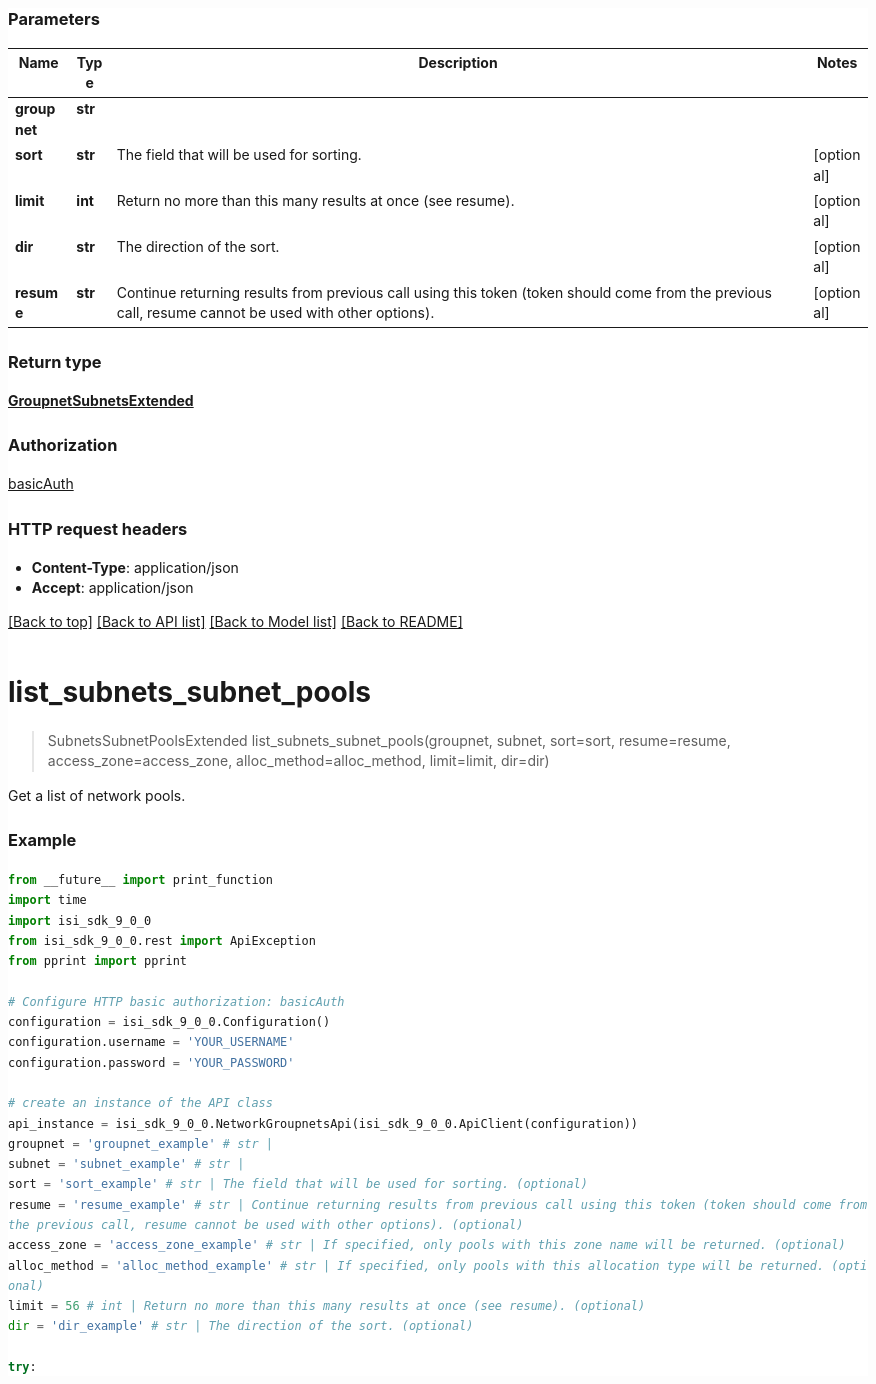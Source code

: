 ### Parameters

Name | Type | Description  | Notes
------------- | ------------- | ------------- | -------------
 **groupnet** | **str**|  | 
 **sort** | **str**| The field that will be used for sorting. | [optional] 
 **limit** | **int**| Return no more than this many results at once (see resume). | [optional] 
 **dir** | **str**| The direction of the sort. | [optional] 
 **resume** | **str**| Continue returning results from previous call using this token (token should come from the previous call, resume cannot be used with other options). | [optional] 

### Return type

[**GroupnetSubnetsExtended**](GroupnetSubnetsExtended.md)

### Authorization

[basicAuth](../README.md#basicAuth)

### HTTP request headers

 - **Content-Type**: application/json
 - **Accept**: application/json

[[Back to top]](#) [[Back to API list]](../README.md#documentation-for-api-endpoints) [[Back to Model list]](../README.md#documentation-for-models) [[Back to README]](../README.md)

# **list_subnets_subnet_pools**
> SubnetsSubnetPoolsExtended list_subnets_subnet_pools(groupnet, subnet, sort=sort, resume=resume, access_zone=access_zone, alloc_method=alloc_method, limit=limit, dir=dir)



Get a list of network pools.

### Example
```python
from __future__ import print_function
import time
import isi_sdk_9_0_0
from isi_sdk_9_0_0.rest import ApiException
from pprint import pprint

# Configure HTTP basic authorization: basicAuth
configuration = isi_sdk_9_0_0.Configuration()
configuration.username = 'YOUR_USERNAME'
configuration.password = 'YOUR_PASSWORD'

# create an instance of the API class
api_instance = isi_sdk_9_0_0.NetworkGroupnetsApi(isi_sdk_9_0_0.ApiClient(configuration))
groupnet = 'groupnet_example' # str | 
subnet = 'subnet_example' # str | 
sort = 'sort_example' # str | The field that will be used for sorting. (optional)
resume = 'resume_example' # str | Continue returning results from previous call using this token (token should come from the previous call, resume cannot be used with other options). (optional)
access_zone = 'access_zone_example' # str | If specified, only pools with this zone name will be returned. (optional)
alloc_method = 'alloc_method_example' # str | If specified, only pools with this allocation type will be returned. (optional)
limit = 56 # int | Return no more than this many results at once (see resume). (optional)
dir = 'dir_example' # str | The direction of the sort. (optional)

try:
```